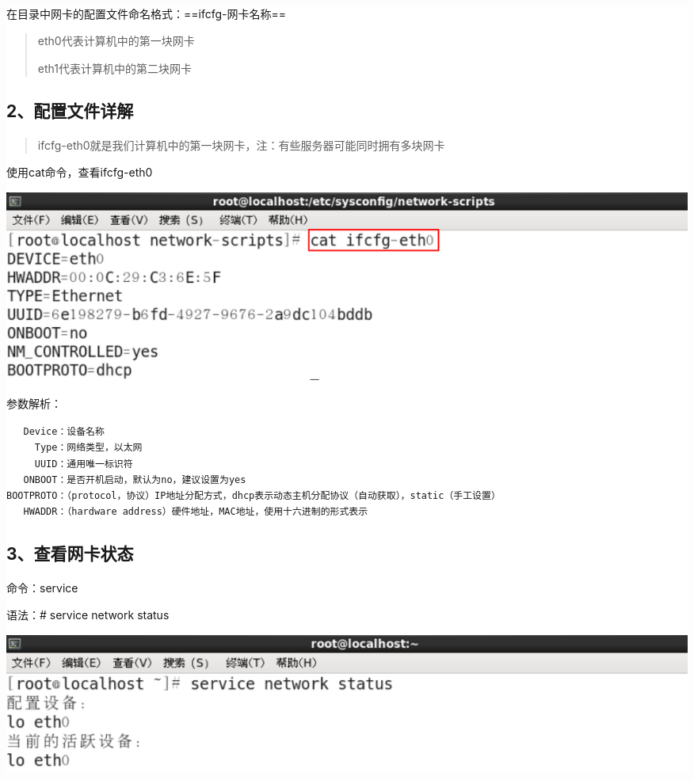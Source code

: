 在目录中网卡的配置文件命名格式：==ifcfg-网卡名称==

> eth0代表计算机中的第一块网卡
>
> eth1代表计算机中的第二块网卡

## 2、配置文件详解

> ifcfg-eth0就是我们计算机中的第一块网卡，注：有些服务器可能同时拥有多块网卡

使用cat命令，查看ifcfg-eth0

![image-20190108115215363](media/image-20190108115215363-6919535.png)

参数解析：

```powershell
   Device：设备名称
     Type：网络类型，以太网
     UUID：通用唯一标识符
   ONBOOT：是否开机启动，默认为no，建议设置为yes
BOOTPROTO：（protocol，协议）IP地址分配方式，dhcp表示动态主机分配协议（自动获取），static（手工设置）
   HWADDR：（hardware address）硬件地址，MAC地址，使用十六进制的形式表示
```

## 3、查看网卡状态

命令：service

语法：# service   network   status

![image-20190108115754887](media/image-20190108115754887-6919874.png)
